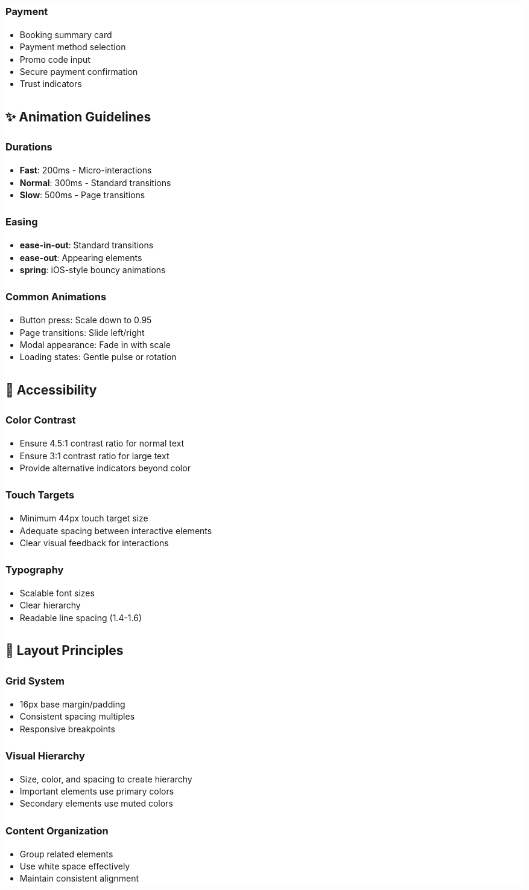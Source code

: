 ### Payment
- Booking summary card
- Payment method selection
- Promo code input
- Secure payment confirmation
- Trust indicators

## ✨ Animation Guidelines

### Durations
- **Fast**: 200ms - Micro-interactions
- **Normal**: 300ms - Standard transitions
- **Slow**: 500ms - Page transitions

### Easing
- **ease-in-out**: Standard transitions
- **ease-out**: Appearing elements
- **spring**: iOS-style bouncy animations

### Common Animations
- Button press: Scale down to 0.95
- Page transitions: Slide left/right
- Modal appearance: Fade in with scale
- Loading states: Gentle pulse or rotation

## 🎯 Accessibility

### Color Contrast
- Ensure 4.5:1 contrast ratio for normal text
- Ensure 3:1 contrast ratio for large text
- Provide alternative indicators beyond color

### Touch Targets
- Minimum 44px touch target size
- Adequate spacing between interactive elements
- Clear visual feedback for interactions

### Typography
- Scalable font sizes
- Clear hierarchy
- Readable line spacing (1.4-1.6)

## 📐 Layout Principles

### Grid System
- 16px base margin/padding
- Consistent spacing multiples
- Responsive breakpoints

### Visual Hierarchy
- Size, color, and spacing to create hierarchy
- Important elements use primary colors
- Secondary elements use muted colors

### Content Organization
- Group related elements
- Use white space effectively
- Maintain consistent alignment
